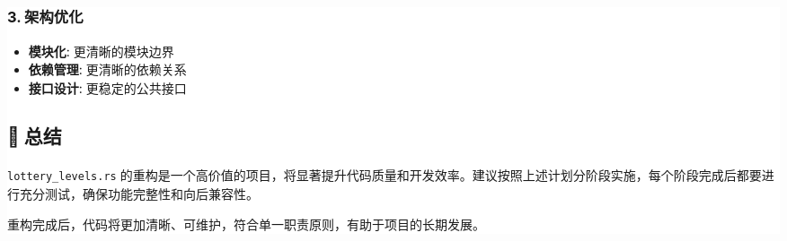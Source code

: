 ### 3. 架构优化
- **模块化**: 更清晰的模块边界
- **依赖管理**: 更清晰的依赖关系
- **接口设计**: 更稳定的公共接口

## 📝 总结

`lottery_levels.rs` 的重构是一个高价值的项目，将显著提升代码质量和开发效率。建议按照上述计划分阶段实施，每个阶段完成后都要进行充分测试，确保功能完整性和向后兼容性。

重构完成后，代码将更加清晰、可维护，符合单一职责原则，有助于项目的长期发展。
